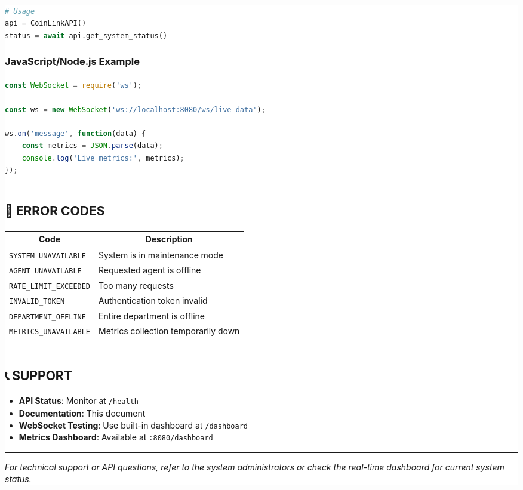 ```python
# Usage
api = CoinLinkAPI()
status = await api.get_system_status()
```

### JavaScript/Node.js Example
```javascript
const WebSocket = require('ws');

const ws = new WebSocket('ws://localhost:8080/ws/live-data');

ws.on('message', function(data) {
    const metrics = JSON.parse(data);
    console.log('Live metrics:', metrics);
});
```

---

## 🐛 ERROR CODES

| Code | Description |
|------|-------------|
| `SYSTEM_UNAVAILABLE` | System is in maintenance mode |
| `AGENT_UNAVAILABLE` | Requested agent is offline |
| `RATE_LIMIT_EXCEEDED` | Too many requests |
| `INVALID_TOKEN` | Authentication token invalid |
| `DEPARTMENT_OFFLINE` | Entire department is offline |
| `METRICS_UNAVAILABLE` | Metrics collection temporarily down |

---

## 📞 SUPPORT

- **API Status**: Monitor at `/health`
- **Documentation**: This document  
- **WebSocket Testing**: Use built-in dashboard at `/dashboard`
- **Metrics Dashboard**: Available at `:8080/dashboard`

---

*For technical support or API questions, refer to the system administrators or check the real-time dashboard for current system status.*